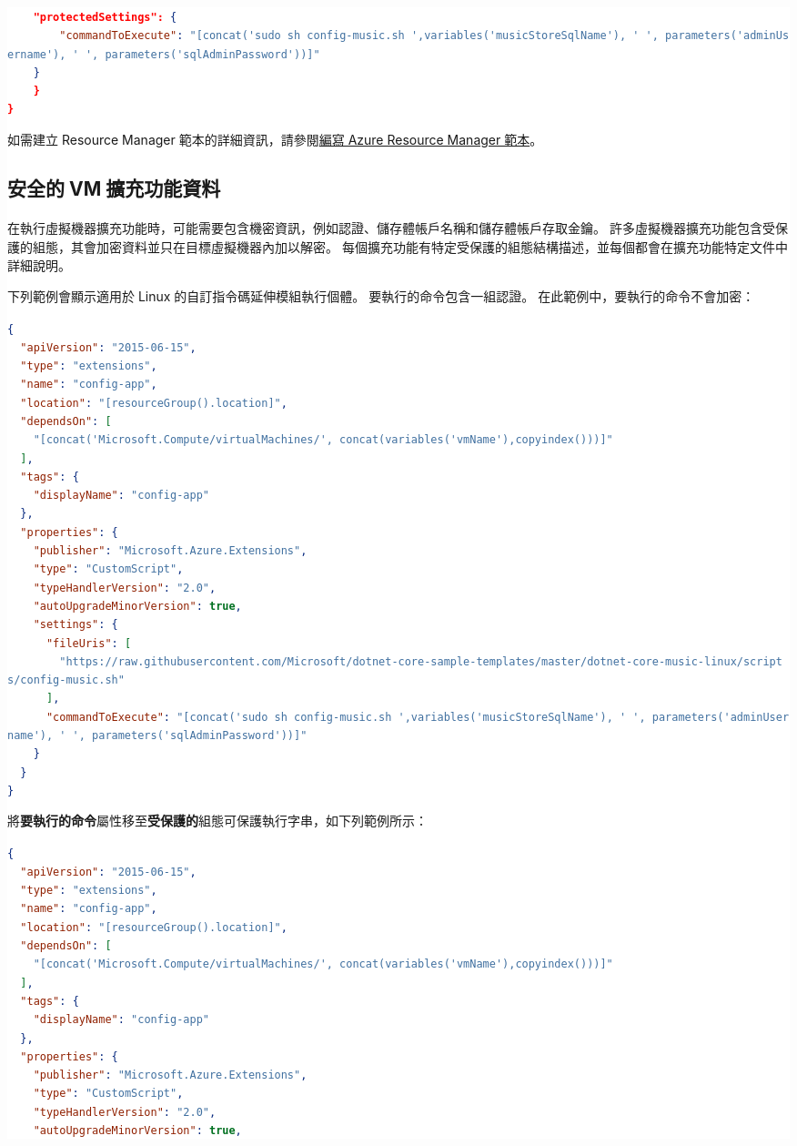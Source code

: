 ```json
    "protectedSettings": {
        "commandToExecute": "[concat('sudo sh config-music.sh ',variables('musicStoreSqlName'), ' ', parameters('adminUsername'), ' ', parameters('sqlAdminPassword'))]"
    }
    }
}
```

如需建立 Resource Manager 範本的詳細資訊，請參閱[編寫 Azure Resource Manager 範本](../windows/template-description.md#extensions)。

## <a name="secure-vm-extension-data"></a>安全的 VM 擴充功能資料

在執行虛擬機器擴充功能時，可能需要包含機密資訊，例如認證、儲存體帳戶名稱和儲存體帳戶存取金鑰。 許多虛擬機器擴充功能包含受保護的組態，其會加密資料並只在目標虛擬機器內加以解密。 每個擴充功能有特定受保護的組態結構描述，並每個都會在擴充功能特定文件中詳細說明。

下列範例會顯示適用於 Linux 的自訂指令碼延伸模組執行個體。 要執行的命令包含一組認證。 在此範例中，要執行的命令不會加密：

```json
{
  "apiVersion": "2015-06-15",
  "type": "extensions",
  "name": "config-app",
  "location": "[resourceGroup().location]",
  "dependsOn": [
    "[concat('Microsoft.Compute/virtualMachines/', concat(variables('vmName'),copyindex()))]"
  ],
  "tags": {
    "displayName": "config-app"
  },
  "properties": {
    "publisher": "Microsoft.Azure.Extensions",
    "type": "CustomScript",
    "typeHandlerVersion": "2.0",
    "autoUpgradeMinorVersion": true,
    "settings": {
      "fileUris": [
        "https://raw.githubusercontent.com/Microsoft/dotnet-core-sample-templates/master/dotnet-core-music-linux/scripts/config-music.sh"
      ],
      "commandToExecute": "[concat('sudo sh config-music.sh ',variables('musicStoreSqlName'), ' ', parameters('adminUsername'), ' ', parameters('sqlAdminPassword'))]"
    }
  }
}
```

將**要執行的命令**屬性移至**受保護的**組態可保護執行字串，如下列範例所示：

```json
{
  "apiVersion": "2015-06-15",
  "type": "extensions",
  "name": "config-app",
  "location": "[resourceGroup().location]",
  "dependsOn": [
    "[concat('Microsoft.Compute/virtualMachines/', concat(variables('vmName'),copyindex()))]"
  ],
  "tags": {
    "displayName": "config-app"
  },
  "properties": {
    "publisher": "Microsoft.Azure.Extensions",
    "type": "CustomScript",
    "typeHandlerVersion": "2.0",
    "autoUpgradeMinorVersion": true,
```